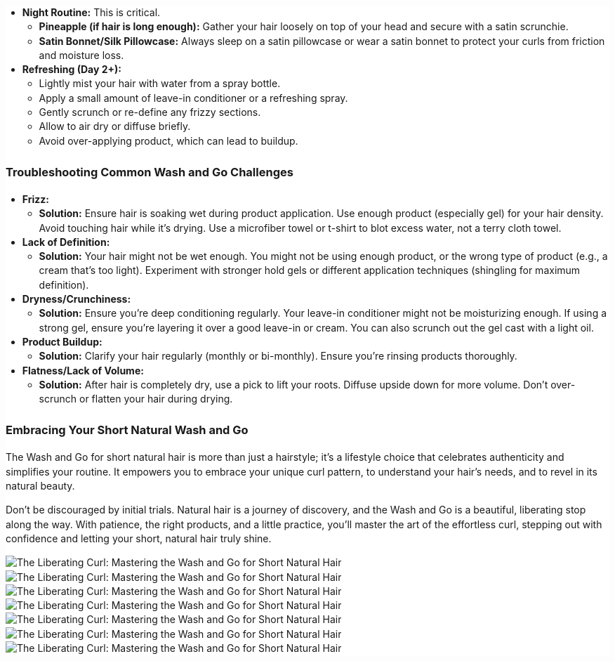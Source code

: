 * **Night Routine:** This is critical.
  + **Pineapple (if hair is long enough):** Gather your hair loosely on top of your head and secure with a satin scrunchie.
  + **Satin Bonnet/Silk Pillowcase:** Always sleep on a satin pillowcase or wear a satin bonnet to protect your curls from friction and moisture loss.
* **Refreshing (Day 2+):**
  + Lightly mist your hair with water from a spray bottle.
  + Apply a small amount of leave-in conditioner or a refreshing spray.
  + Gently scrunch or re-define any frizzy sections.
  + Allow to air dry or diffuse briefly.
  + Avoid over-applying product, which can lead to buildup.

### Troubleshooting Common Wash and Go Challenges

* **Frizz:**
  + **Solution:** Ensure hair is soaking wet during product application. Use enough product (especially gel) for your hair density. Avoid touching hair while it’s drying. Use a microfiber towel or t-shirt to blot excess water, not a terry cloth towel.
* **Lack of Definition:**
  + **Solution:** Your hair might not be wet enough. You might not be using enough product, or the wrong type of product (e.g., a cream that’s too light). Experiment with stronger hold gels or different application techniques (shingling for maximum definition).
* **Dryness/Crunchiness:**
  + **Solution:** Ensure you’re deep conditioning regularly. Your leave-in conditioner might not be moisturizing enough. If using a strong gel, ensure you’re layering it over a good leave-in or cream. You can also scrunch out the gel cast with a light oil.
* **Product Buildup:**
  + **Solution:** Clarify your hair regularly (monthly or bi-monthly). Ensure you’re rinsing products thoroughly.
* **Flatness/Lack of Volume:**
  + **Solution:** After hair is completely dry, use a pick to lift your roots. Diffuse upside down for more volume. Don’t over-scrunch or flatten your hair during drying.

### Embracing Your Short Natural Wash and Go

The Wash and Go for short natural hair is more than just a hairstyle; it’s a lifestyle choice that celebrates authenticity and simplifies your routine. It empowers you to embrace your unique curl pattern, to understand your hair’s needs, and to revel in its natural beauty.

Don’t be discouraged by initial trials. Natural hair is a journey of discovery, and the Wash and Go is a beautiful, liberating stop along the way. With patience, the right products, and a little practice, you’ll master the art of the effortless curl, stepping out with confidence and letting your short, natural hair truly shine.

![The Liberating Curl: Mastering the Wash and Go for Short Natural Hair](https://i.ytimg.com/vi/0C0PuSsM52I/maxresdefault.jpg "The Liberating Curl: Mastering the Wash and Go for Short Natural Hair") ![The Liberating Curl: Mastering the Wash and Go for Short Natural Hair](https://i.ytimg.com/vi/G5RL9pdQu_4/maxresdefault.jpg "The Liberating Curl: Mastering the Wash and Go for Short Natural Hair") ![The Liberating Curl: Mastering the Wash and Go for Short Natural Hair](https://i2.wp.com/www.hadviser.com/wp-content/uploads/2022/05/4-big-hair-with-closely-cut-sides-Cl4vRq1PzyG.jpg?resize=1191%2C1398u0026ssl=1 "The Liberating Curl: Mastering the Wash and Go for Short Natural Hair") ![The Liberating Curl: Mastering the Wash and Go for Short Natural Hair](https://i.pinimg.com/originals/98/ce/35/98ce35364d0797a6cf93333bfbfc866d.jpg "The Liberating Curl: Mastering the Wash and Go for Short Natural Hair") ![The Liberating Curl: Mastering the Wash and Go for Short Natural Hair](https://i.pinimg.com/736x/2e/82/e2/2e82e21ee23146d94ebce5ef24632848.jpg "The Liberating Curl: Mastering the Wash and Go for Short Natural Hair") ![The Liberating Curl: Mastering the Wash and Go for Short Natural Hair](https://i.pinimg.com/originals/06/72/a7/0672a7bc2801fda5edb9eefaba778b5b.jpg "The Liberating Curl: Mastering the Wash and Go for Short Natural Hair") ![The Liberating Curl: Mastering the Wash and Go for Short Natural Hair](https://i.pinimg.com/originals/fb/cb/b7/fbcbb701b0a91052d42ccc887838e402.jpg "The Liberating Curl: Mastering the Wash and Go for Short Natural Hair")
